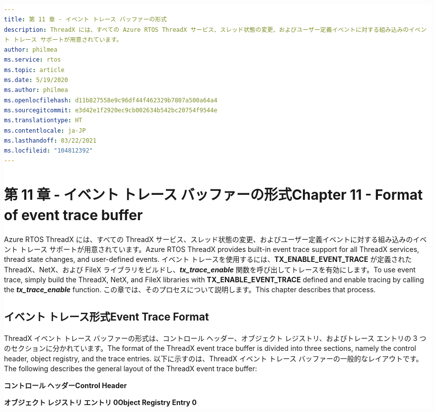 ```yaml
---
title: 第 11 章 - イベント トレース バッファーの形式
description: ThreadX には、すべての Azure RTOS ThreadX サービス、スレッド状態の変更、およびユーザー定義イベントに対する組み込みのイベント トレース サポートが用意されています。
author: philmea
ms.service: rtos
ms.topic: article
ms.date: 5/19/2020
ms.author: philmea
ms.openlocfilehash: d11b827558e9c96df44f462329b7807a500a64a4
ms.sourcegitcommit: e3d42e1f2920ec9cb002634b542bc20754f9544e
ms.translationtype: HT
ms.contentlocale: ja-JP
ms.lasthandoff: 03/22/2021
ms.locfileid: "104812392"
---
```

# <a name="chapter-11---format-of-event-trace-buffer"></a><span data-ttu-id="8a81a-103">第 11 章 - イベント トレース バッファーの形式</span><span class="sxs-lookup"><span data-stu-id="8a81a-103">Chapter 11 - Format of event trace buffer</span></span>

<span data-ttu-id="8a81a-104">Azure RTOS ThreadX には、すべての ThreadX サービス、スレッド状態の変更、およびユーザー定義イベントに対する組み込みのイベント トレース サポートが用意されています。</span><span class="sxs-lookup"><span data-stu-id="8a81a-104">Azure RTOS ThreadX provides built-in event trace support for all ThreadX services, thread state changes, and user-defined events.</span></span> <span data-ttu-id="8a81a-105">イベント トレースを使用するには、**TX_ENABLE_EVENT_TRACE** が定義された ThreadX、NetX、および FileX ライブラリをビルドし、**_tx_trace_enable_** 関数を呼び出してトレースを有効にします。</span><span class="sxs-lookup"><span data-stu-id="8a81a-105">To use event trace, simply build the ThreadX, NetX, and FileX libraries with **TX_ENABLE_EVENT_TRACE** defined and enable tracing by calling the **_tx_trace_enable_** function.</span></span> <span data-ttu-id="8a81a-106">この章では、そのプロセスについて説明します。</span><span class="sxs-lookup"><span data-stu-id="8a81a-106">This chapter describes that process.</span></span>

## <a name="event-trace-format"></a><span data-ttu-id="8a81a-107">イベント トレース形式</span><span class="sxs-lookup"><span data-stu-id="8a81a-107">Event Trace Format</span></span>

<span data-ttu-id="8a81a-108">ThreadX イベント トレース バッファーの形式は、コントロール ヘッダー、オブジェクト レジストリ、およびトレース エントリの 3 つのセクションに分かれています。</span><span class="sxs-lookup"><span data-stu-id="8a81a-108">The format of the ThreadX event trace buffer is divided into three sections, namely the control header, object registry, and the trace entries.</span></span> <span data-ttu-id="8a81a-109">以下に示すのは、ThreadX イベント トレース バッファーの一般的なレイアウトです。</span><span class="sxs-lookup"><span data-stu-id="8a81a-109">The following describes the general layout of the ThreadX event trace buffer:</span></span>

<span data-ttu-id="8a81a-110">**コントロール ヘッダー**</span><span class="sxs-lookup"><span data-stu-id="8a81a-110">**Control Header**</span></span>

<span data-ttu-id="8a81a-111">**オブジェクト レジストリ エントリ 0**</span><span class="sxs-lookup"><span data-stu-id="8a81a-111">**Object Registry Entry 0**</span></span>

